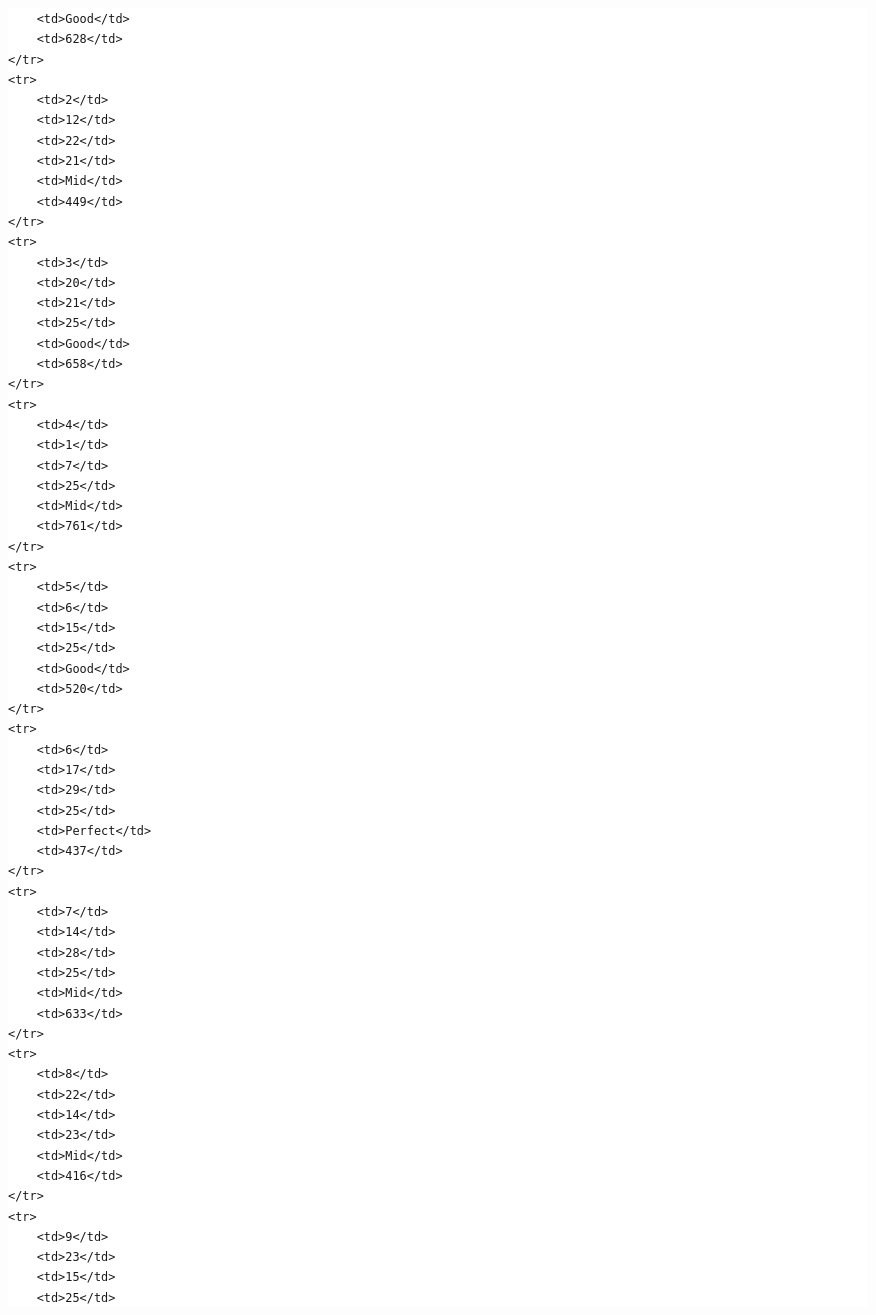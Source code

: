         <td>Good</td>
        <td>628</td>
    </tr>
    <tr>
        <td>2</td>
        <td>12</td>
        <td>22</td>
        <td>21</td>
        <td>Mid</td>
        <td>449</td>
    </tr>
    <tr>
        <td>3</td>
        <td>20</td>
        <td>21</td>
        <td>25</td>
        <td>Good</td>
        <td>658</td>
    </tr>
    <tr>
        <td>4</td>
        <td>1</td>
        <td>7</td>
        <td>25</td>
        <td>Mid</td>
        <td>761</td>
    </tr>
    <tr>
        <td>5</td>
        <td>6</td>
        <td>15</td>
        <td>25</td>
        <td>Good</td>
        <td>520</td>
    </tr>
    <tr>
        <td>6</td>
        <td>17</td>
        <td>29</td>
        <td>25</td>
        <td>Perfect</td>
        <td>437</td>
    </tr>
    <tr>
        <td>7</td>
        <td>14</td>
        <td>28</td>
        <td>25</td>
        <td>Mid</td>
        <td>633</td>
    </tr>
    <tr>
        <td>8</td>
        <td>22</td>
        <td>14</td>
        <td>23</td>
        <td>Mid</td>
        <td>416</td>
    </tr>
    <tr>
        <td>9</td>
        <td>23</td>
        <td>15</td>
        <td>25</td>
